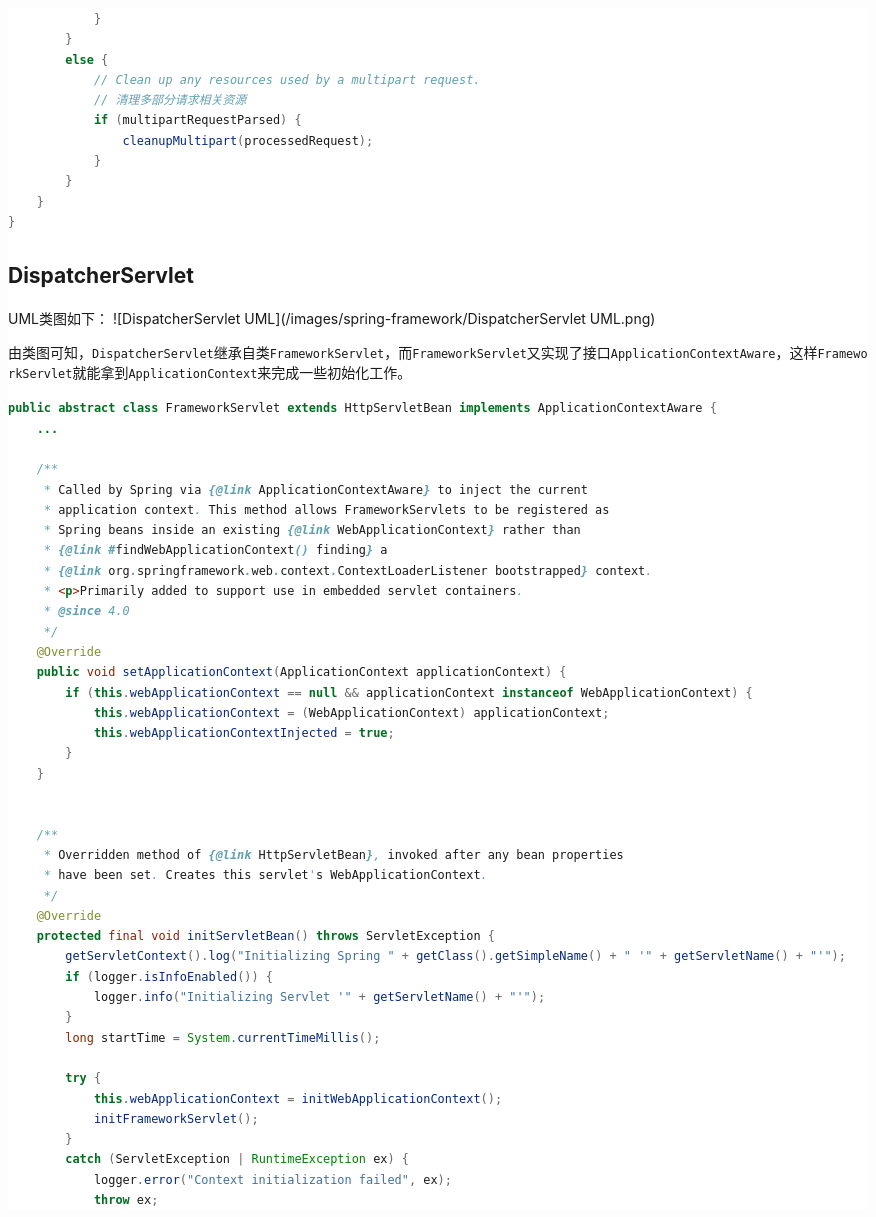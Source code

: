 ```java
            }
        }
        else {
            // Clean up any resources used by a multipart request.
            // 清理多部分请求相关资源
            if (multipartRequestParsed) {
                cleanupMultipart(processedRequest);
            }
        }
    }
}
```

## DispatcherServlet
UML类图如下：
![DispatcherServlet UML](/images/spring-framework/DispatcherServlet UML.png)

由类图可知，`DispatcherServlet`继承自类`FrameworkServlet`，而`FrameworkServlet`又实现了接口`ApplicationContextAware`，这样`FrameworkServlet`就能拿到`ApplicationContext`来完成一些初始化工作。

```java
public abstract class FrameworkServlet extends HttpServletBean implements ApplicationContextAware {
    ...
    
    /**
     * Called by Spring via {@link ApplicationContextAware} to inject the current
     * application context. This method allows FrameworkServlets to be registered as
     * Spring beans inside an existing {@link WebApplicationContext} rather than
     * {@link #findWebApplicationContext() finding} a
     * {@link org.springframework.web.context.ContextLoaderListener bootstrapped} context.
     * <p>Primarily added to support use in embedded servlet containers.
     * @since 4.0
     */
    @Override
    public void setApplicationContext(ApplicationContext applicationContext) {
        if (this.webApplicationContext == null && applicationContext instanceof WebApplicationContext) {
            this.webApplicationContext = (WebApplicationContext) applicationContext;
            this.webApplicationContextInjected = true;
        }
    }
    
    
    /**
     * Overridden method of {@link HttpServletBean}, invoked after any bean properties
     * have been set. Creates this servlet's WebApplicationContext.
     */
    @Override
    protected final void initServletBean() throws ServletException {
        getServletContext().log("Initializing Spring " + getClass().getSimpleName() + " '" + getServletName() + "'");
        if (logger.isInfoEnabled()) {
            logger.info("Initializing Servlet '" + getServletName() + "'");
        }
        long startTime = System.currentTimeMillis();
    
        try {
            this.webApplicationContext = initWebApplicationContext();
            initFrameworkServlet();
        }
        catch (ServletException | RuntimeException ex) {
            logger.error("Context initialization failed", ex);
            throw ex;
```